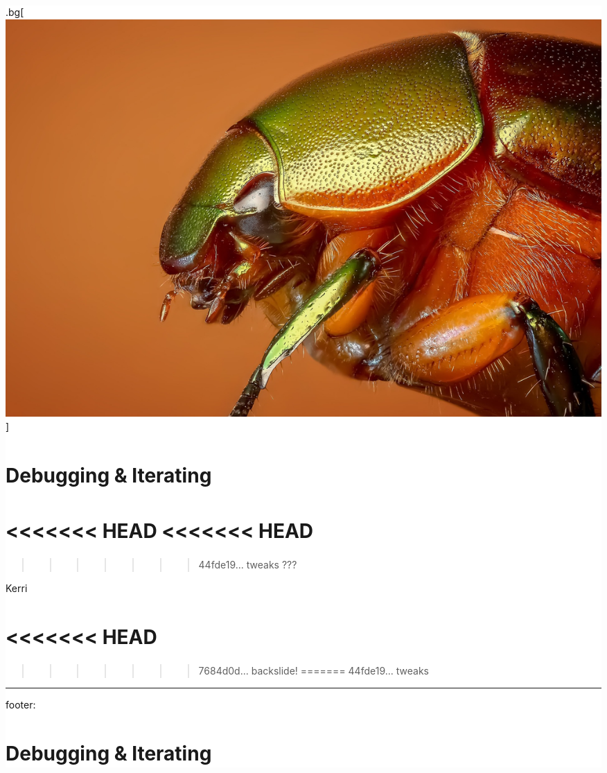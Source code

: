 .bg[![bg o60%](./assets/pics/beetle-1142373_1920.jpg)]


# Debugging &amp; Iterating

<<<<<<< HEAD
<<<<<<< HEAD
=======
>>>>>>> 44fde19... tweaks
???

Kerri

<<<<<<< HEAD
=======
>>>>>>> 7684d0d... backslide!
=======
>>>>>>> 44fde19... tweaks
---
footer:

# Debugging &amp; Iterating
